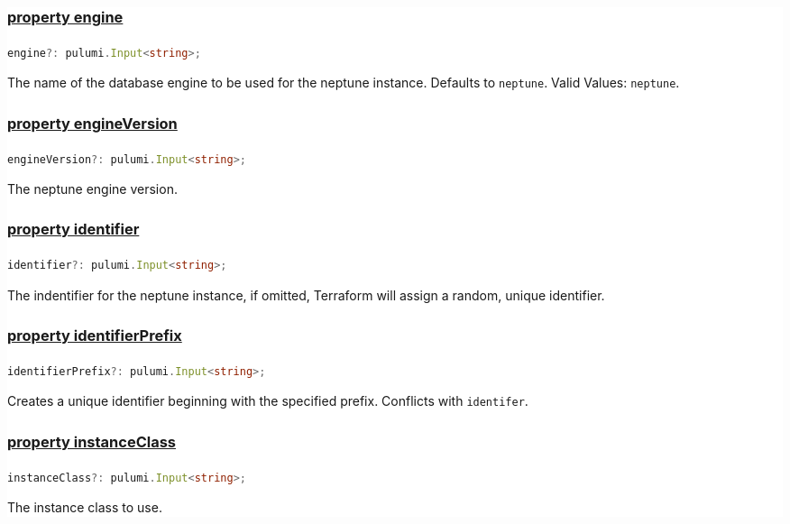 <h3 class="pdoc-member-header">
<a class="pdoc-child-name" href="https://github.com/pulumi/pulumi-aws/blob/master/sdk/nodejs/neptune/clusterInstance.ts#L238">property engine</a>
</h3>

```typescript
engine?: pulumi.Input<string>;
```


The name of the database engine to be used for the neptune instance. Defaults to `neptune`. Valid Values: `neptune`.

<h3 class="pdoc-member-header">
<a class="pdoc-child-name" href="https://github.com/pulumi/pulumi-aws/blob/master/sdk/nodejs/neptune/clusterInstance.ts#L242">property engineVersion</a>
</h3>

```typescript
engineVersion?: pulumi.Input<string>;
```


The neptune engine version.

<h3 class="pdoc-member-header">
<a class="pdoc-child-name" href="https://github.com/pulumi/pulumi-aws/blob/master/sdk/nodejs/neptune/clusterInstance.ts#L246">property identifier</a>
</h3>

```typescript
identifier?: pulumi.Input<string>;
```


The indentifier for the neptune instance, if omitted, Terraform will assign a random, unique identifier.

<h3 class="pdoc-member-header">
<a class="pdoc-child-name" href="https://github.com/pulumi/pulumi-aws/blob/master/sdk/nodejs/neptune/clusterInstance.ts#L250">property identifierPrefix</a>
</h3>

```typescript
identifierPrefix?: pulumi.Input<string>;
```


Creates a unique identifier beginning with the specified prefix. Conflicts with `identifer`.

<h3 class="pdoc-member-header">
<a class="pdoc-child-name" href="https://github.com/pulumi/pulumi-aws/blob/master/sdk/nodejs/neptune/clusterInstance.ts#L254">property instanceClass</a>
</h3>

```typescript
instanceClass?: pulumi.Input<string>;
```


The instance class to use.
